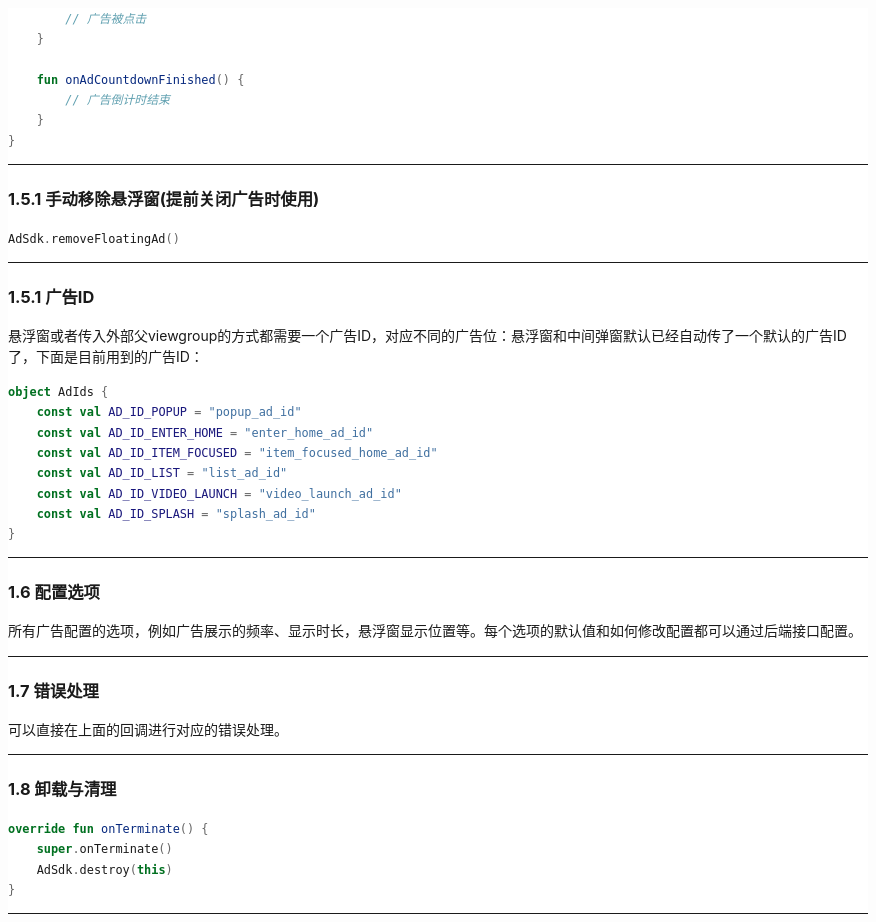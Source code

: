 ```kotlin
        // 广告被点击
    }

    fun onAdCountdownFinished() {
        // 广告倒计时结束
    }
}
```

---

### 1.5.1 **手动移除悬浮窗(提前关闭广告时使用)**

```kotlin
AdSdk.removeFloatingAd()
```

---

### 1.5.1 **广告ID**

悬浮窗或者传入外部父viewgroup的方式都需要一个广告ID，对应不同的广告位：悬浮窗和中间弹窗默认已经自动传了一个默认的广告ID了，下面是目前用到的广告ID：
```kotlin
object AdIds {
    const val AD_ID_POPUP = "popup_ad_id"
    const val AD_ID_ENTER_HOME = "enter_home_ad_id"
    const val AD_ID_ITEM_FOCUSED = "item_focused_home_ad_id"
    const val AD_ID_LIST = "list_ad_id"
    const val AD_ID_VIDEO_LAUNCH = "video_launch_ad_id"
    const val AD_ID_SPLASH = "splash_ad_id"
}
```

---

### 1.6 **配置选项**

所有广告配置的选项，例如广告展示的频率、显示时长，悬浮窗显示位置等。每个选项的默认值和如何修改配置都可以通过后端接口配置。

---

### 1.7 **错误处理**

可以直接在上面的回调进行对应的错误处理。

---

### 1.8 **卸载与清理**

```kotlin
override fun onTerminate() {
    super.onTerminate()
    AdSdk.destroy(this)
}
```

---